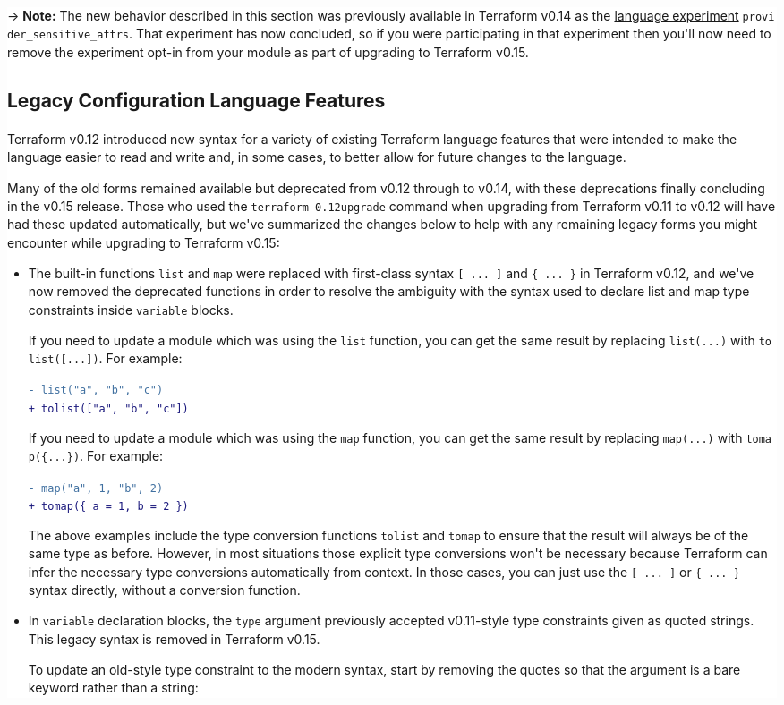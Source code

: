 -> **Note:** The new behavior described in this section was previously
available in Terraform v0.14 as the
[language experiment](/docs/language/settings/#experimental-language-features)
`provider_sensitive_attrs`. That experiment has now concluded, so if you were
participating in that experiment then you'll now need to remove the experiment
opt-in from your module as part of upgrading to Terraform v0.15.

## Legacy Configuration Language Features

Terraform v0.12 introduced new syntax for a variety of existing Terraform
language features that were intended to make the language easier to read and
write and, in some cases, to better allow for future changes to the language.

Many of the old forms remained available but deprecated from v0.12 through to
v0.14, with these deprecations finally concluding in the v0.15 release. Those
who used the `terraform 0.12upgrade` command when upgrading from Terraform v0.11
to v0.12 will have had these updated automatically, but we've summarized the
changes below to help with any remaining legacy forms you might encounter while
upgrading to Terraform v0.15:

* The built-in functions `list` and `map` were replaced with first-class syntax
  `[ ... ]` and `{ ... }` in Terraform v0.12, and we've now removed the
  deprecated functions in order to resolve the ambiguity with the syntax used
  to declare list and map type constraints inside `variable` blocks.

    If you need to update a module which was using the `list` function, you
    can get the same result by replacing `list(...)` with `tolist([...])`.
    For example:

    ```diff
    - list("a", "b", "c")
    + tolist(["a", "b", "c"])
    ```

    If you need to update a module which was using the `map` function, you
    can get the same result by replacing `map(...)` with `tomap({...})`.
    For example:

    ```diff
    - map("a", 1, "b", 2)
    + tomap({ a = 1, b = 2 })
    ```

    The above examples include the type conversion functions `tolist` and
    `tomap` to ensure that the result will always be of the same type as
    before. However, in most situations those explicit type conversions won't
    be necessary because Terraform can infer the necessary type conversions
    automatically from context. In those cases, you can just use the
    `[ ... ]` or `{ ... }` syntax directly, without a conversion function.

* In `variable` declaration blocks, the `type` argument previously accepted
  v0.11-style type constraints given as quoted strings. This legacy syntax
  is removed in Terraform v0.15.

    To update an old-style type constraint to the modern syntax, start by
    removing the quotes so that the argument is a bare keyword rather than
    a string:
